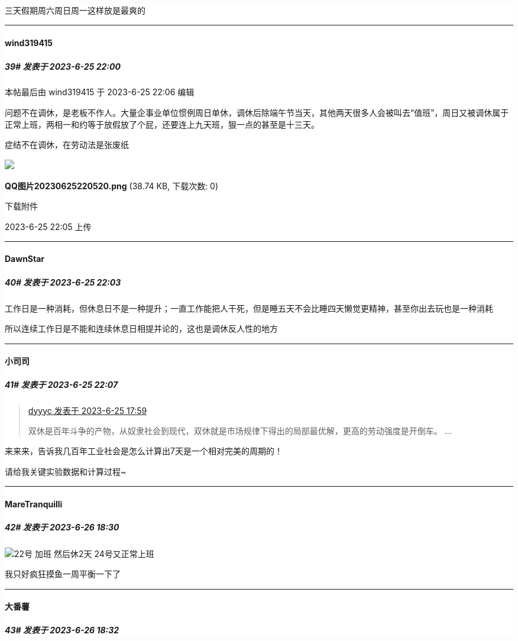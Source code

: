 三天假期周六周日周一这样放是最爽的

*****

####  wind319415  
##### 39#       发表于 2023-6-25 22:00

 本帖最后由 wind319415 于 2023-6-25 22:06 编辑 

问题不在调休，是老板不作人。大量企事业单位惯例周日单休，调休后除端午节当天，其他两天很多人会被叫去“值班”，周日又被调休属于正常上班，两相一和约等于放假放了个屁，还要连上九天班，狠一点的甚至是十三天。

症结不在调休，在劳动法是张废纸

<img src="https://img.saraba1st.com/forum/202306/25/220537dq22tt03q0m0tmmm.png" referrerpolicy="no-referrer">

<strong>QQ图片20230625220520.png</strong> (38.74 KB, 下载次数: 0)

下载附件

2023-6-25 22:05 上传

*****

####  DawnStar  
##### 40#       发表于 2023-6-25 22:03

工作日是一种消耗，但休息日不是一种提升；一直工作能把人干死，但是睡五天不会比睡四天懒觉更精神，甚至你出去玩也是一种消耗

所以连续工作日是不能和连续休息日相提并论的，这也是调休反人性的地方

*****

####  小司司  
##### 41#       发表于 2023-6-25 22:07

<blockquote><a href="httphttps://bbs.saraba1st.com/2b/forum.php?mod=redirect&amp;goto=findpost&amp;pid=61427016&amp;ptid=2141585" target="_blank">dyyyc 发表于 2023-6-25 17:59</a>

双休是百年斗争的产物，从奴隶社会到现代，双休就是市场规律下得出的局部最优解，更高的劳动强度是开倒车。 ...</blockquote>
来来来，告诉我几百年工业社会是怎么计算出7天是一个相对完美的周期的！

请给我关键实验数据和计算过程~

*****

####  MareTranquilli  
##### 42#       发表于 2023-6-26 18:30

<img src="https://static.saraba1st.com/image/smiley/face2017/039.png" referrerpolicy="no-referrer">22号 加班 然后休2天 24号又正常上班 

我只好疯狂摸鱼一周平衡一下了

*****

####  大番薯  
##### 43#       发表于 2023-6-26 18:32
